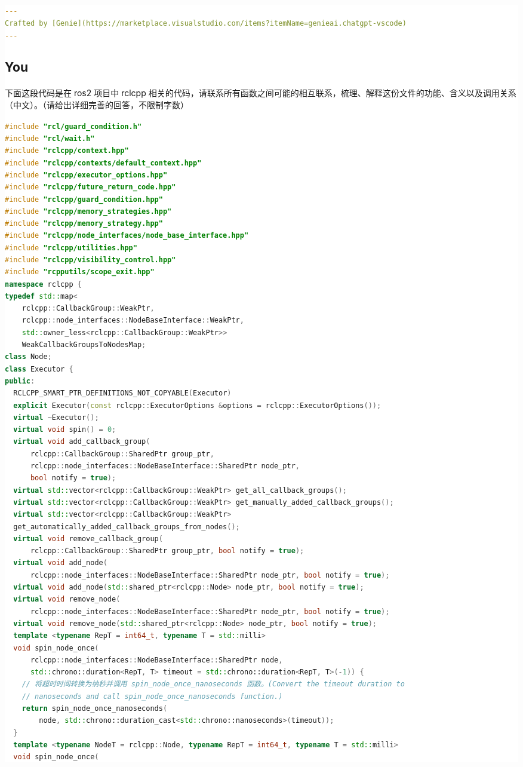 ```yaml
---
Crafted by [Genie](https://marketplace.visualstudio.com/items?itemName=genieai.chatgpt-vscode)
---
```


## You

下面这段代码是在 ros2 项目中 rclcpp 相关的代码，请联系所有函数之间可能的相互联系，梳理、解释这份文件的功能、含义以及调用关系（中文）。（请给出详细完善的回答，不限制字数）

```cpp
#include "rcl/guard_condition.h"
#include "rcl/wait.h"
#include "rclcpp/context.hpp"
#include "rclcpp/contexts/default_context.hpp"
#include "rclcpp/executor_options.hpp"
#include "rclcpp/future_return_code.hpp"
#include "rclcpp/guard_condition.hpp"
#include "rclcpp/memory_strategies.hpp"
#include "rclcpp/memory_strategy.hpp"
#include "rclcpp/node_interfaces/node_base_interface.hpp"
#include "rclcpp/utilities.hpp"
#include "rclcpp/visibility_control.hpp"
#include "rcpputils/scope_exit.hpp"
namespace rclcpp {
typedef std::map<
    rclcpp::CallbackGroup::WeakPtr,
    rclcpp::node_interfaces::NodeBaseInterface::WeakPtr,
    std::owner_less<rclcpp::CallbackGroup::WeakPtr>>
    WeakCallbackGroupsToNodesMap;
class Node;
class Executor {
public:
  RCLCPP_SMART_PTR_DEFINITIONS_NOT_COPYABLE(Executor)
  explicit Executor(const rclcpp::ExecutorOptions &options = rclcpp::ExecutorOptions());
  virtual ~Executor();
  virtual void spin() = 0;
  virtual void add_callback_group(
      rclcpp::CallbackGroup::SharedPtr group_ptr,
      rclcpp::node_interfaces::NodeBaseInterface::SharedPtr node_ptr,
      bool notify = true);
  virtual std::vector<rclcpp::CallbackGroup::WeakPtr> get_all_callback_groups();
  virtual std::vector<rclcpp::CallbackGroup::WeakPtr> get_manually_added_callback_groups();
  virtual std::vector<rclcpp::CallbackGroup::WeakPtr>
  get_automatically_added_callback_groups_from_nodes();
  virtual void remove_callback_group(
      rclcpp::CallbackGroup::SharedPtr group_ptr, bool notify = true);
  virtual void add_node(
      rclcpp::node_interfaces::NodeBaseInterface::SharedPtr node_ptr, bool notify = true);
  virtual void add_node(std::shared_ptr<rclcpp::Node> node_ptr, bool notify = true);
  virtual void remove_node(
      rclcpp::node_interfaces::NodeBaseInterface::SharedPtr node_ptr, bool notify = true);
  virtual void remove_node(std::shared_ptr<rclcpp::Node> node_ptr, bool notify = true);
  template <typename RepT = int64_t, typename T = std::milli>
  void spin_node_once(
      rclcpp::node_interfaces::NodeBaseInterface::SharedPtr node,
      std::chrono::duration<RepT, T> timeout = std::chrono::duration<RepT, T>(-1)) {
    // 将超时时间转换为纳秒并调用 spin_node_once_nanoseconds 函数。(Convert the timeout duration to
    // nanoseconds and call spin_node_once_nanoseconds function.)
    return spin_node_once_nanoseconds(
        node, std::chrono::duration_cast<std::chrono::nanoseconds>(timeout));
  }
  template <typename NodeT = rclcpp::Node, typename RepT = int64_t, typename T = std::milli>
  void spin_node_once(
```